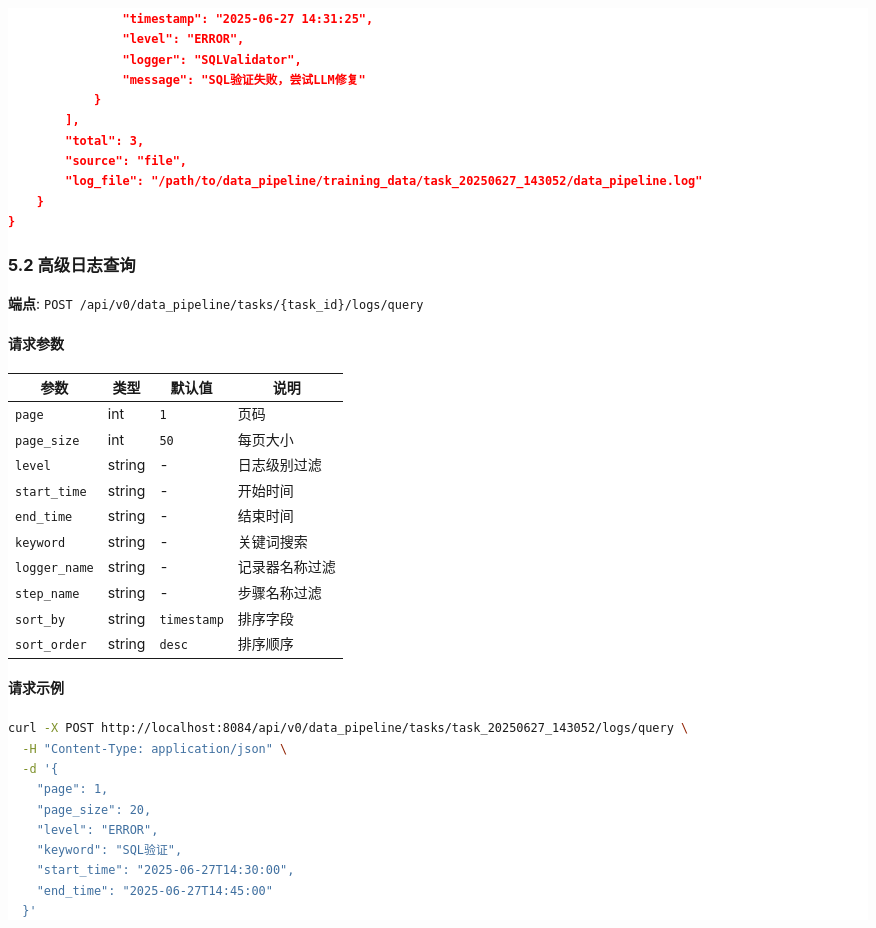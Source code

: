 ```json
                "timestamp": "2025-06-27 14:31:25",
                "level": "ERROR",
                "logger": "SQLValidator",
                "message": "SQL验证失败，尝试LLM修复"
            }
        ],
        "total": 3,
        "source": "file",
        "log_file": "/path/to/data_pipeline/training_data/task_20250627_143052/data_pipeline.log"
    }
}
```

### 5.2 高级日志查询

**端点**: `POST /api/v0/data_pipeline/tasks/{task_id}/logs/query`

#### 请求参数

| 参数 | 类型 | 默认值 | 说明 |
|------|------|--------|------|
| `page` | int | `1` | 页码 |
| `page_size` | int | `50` | 每页大小 |
| `level` | string | - | 日志级别过滤 |
| `start_time` | string | - | 开始时间 |
| `end_time` | string | - | 结束时间 |
| `keyword` | string | - | 关键词搜索 |
| `logger_name` | string | - | 记录器名称过滤 |
| `step_name` | string | - | 步骤名称过滤 |
| `sort_by` | string | `timestamp` | 排序字段 |
| `sort_order` | string | `desc` | 排序顺序 |

#### 请求示例

```bash
curl -X POST http://localhost:8084/api/v0/data_pipeline/tasks/task_20250627_143052/logs/query \
  -H "Content-Type: application/json" \
  -d '{
    "page": 1,
    "page_size": 20,
    "level": "ERROR",
    "keyword": "SQL验证",
    "start_time": "2025-06-27T14:30:00",
    "end_time": "2025-06-27T14:45:00"
  }'
```
